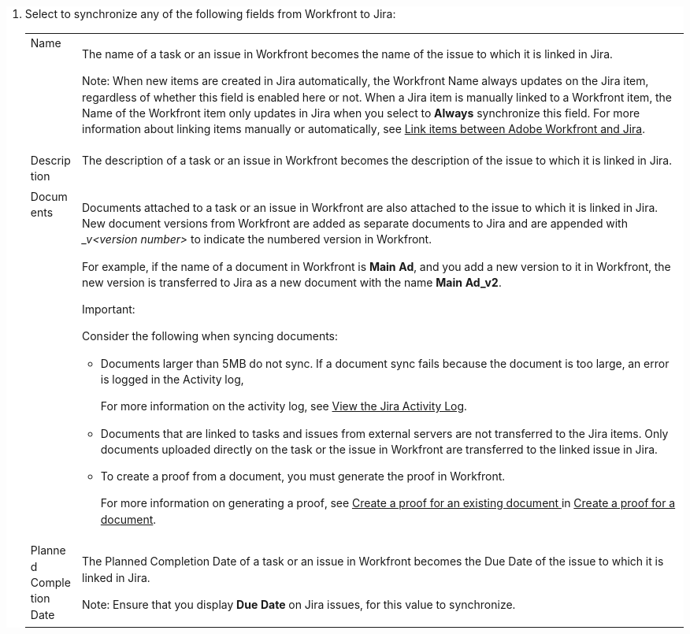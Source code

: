    1. Select to synchronize any of the following fields from Workfront to Jira:&nbsp;

      <table cellspacing="0">
       <col>
       <col>
       <tbody>
        <tr>
         <td role="rowheader">Name</td>
         <td><p>The name of a task or an issue in Workfront becomes the name of the issue to which it is linked in Jira.</p><p>Note: When new items are created in Jira automatically, the Workfront Name always updates on the Jira item, regardless of whether this field is enabled here or not. When a Jira item is manually linked to a Workfront item, the Name of the Workfront item only updates in Jira when you select to&nbsp;<strong>Always</strong>&nbsp;synchronize this field.&nbsp;For more information about linking items manually or automatically, see <a href="../../workfront-integrations-and-apps/use-workfront-with-jira/link-items-between-wf-jira.md" class="MCXref xref">Link items between Adobe Workfront and Jira</a>.</p></td>
        </tr>
        <tr>
         <td role="rowheader">Description</td>
         <td>The description of a task or an issue in Workfront becomes the description of the issue to which it is linked in Jira.</td>
        </tr>
        <tr>
         <td role="rowheader">Documents</td>
         <td><p>Documents attached to a task or an issue in Workfront are also attached to the issue to which it is linked in Jira. New document versions from Workfront are added as separate documents to Jira and are appended with <i>_v&lt;version number&gt;</i> to indicate the numbered version in Workfront. </p><p>For example, if the name of a document in Workfront is <strong>Main Ad</strong>, and you add a new version to it in Workfront, the new version is transferred to Jira as a new document with the name <strong>Main Ad_v2</strong>.</p><p>Important: <p>Consider the following when syncing documents:</p>
           <ul>
            <li><p>Documents larger than 5MB do not sync. If a document sync fails because the document is too large, an error is logged in the Activity log, </p><p>For more information on the activity log, see <a href="../../workfront-integrations-and-apps/use-workfront-with-jira/view-the-jira-activity-log.md" class="MCXref xref">View the Jira Activity Log</a>.</p></li>
            <li><p>Documents that are linked to tasks and issues from external servers are not transferred to the Jira items. Only documents uploaded directly on the task or the issue in Workfront are transferred to the linked issue in Jira.</p></li>
            <li><p>To create a proof from a document, you must generate the proof in Workfront. </p><p>For more information on generating a proof, see <a href="../../review-and-approve-work/proofing/creating-proofs-within-workfront/generate-proof-for-a-document.md#create" class="MCXref xref">Create a proof for an existing document </a>in <a href="../../review-and-approve-work/proofing/creating-proofs-within-workfront/generate-proof-for-a-document.md" class="MCXref xref">Create a proof for a document</a>.<br></p></li>
           </ul></p></td>
        </tr>
        <tr>
         <td role="rowheader">Planned Completion Date</td>
         <td><p>The Planned Completion Date of a task or an issue in Workfront becomes the Due Date of the issue to which it is linked in Jira.</p><p>Note: Ensure that you display <strong>Due Date</strong>&nbsp;on Jira issues, for this value to synchronize.</p></td>
        </tr>
       </tbody>
      </table>
